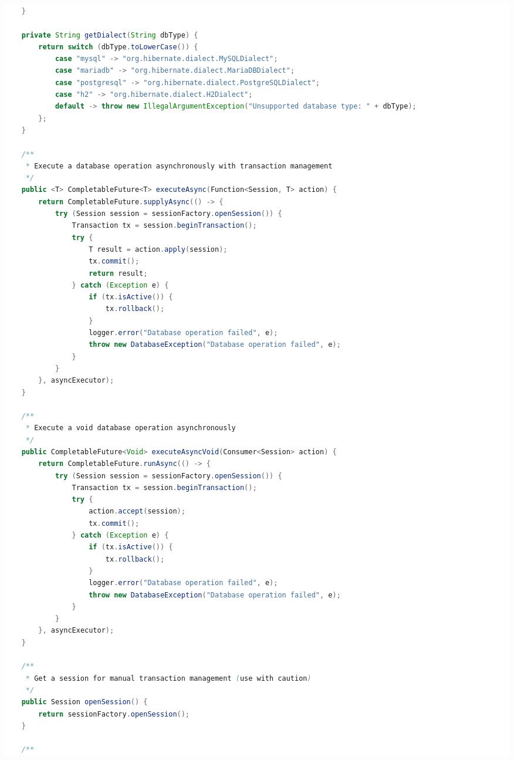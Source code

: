 ```java
    }

    private String getDialect(String dbType) {
        return switch (dbType.toLowerCase()) {
            case "mysql" -> "org.hibernate.dialect.MySQLDialect";
            case "mariadb" -> "org.hibernate.dialect.MariaDBDialect";
            case "postgresql" -> "org.hibernate.dialect.PostgreSQLDialect";
            case "h2" -> "org.hibernate.dialect.H2Dialect";
            default -> throw new IllegalArgumentException("Unsupported database type: " + dbType);
        };
    }

    /**
     * Execute a database operation asynchronously with transaction management
     */
    public <T> CompletableFuture<T> executeAsync(Function<Session, T> action) {
        return CompletableFuture.supplyAsync(() -> {
            try (Session session = sessionFactory.openSession()) {
                Transaction tx = session.beginTransaction();
                try {
                    T result = action.apply(session);
                    tx.commit();
                    return result;
                } catch (Exception e) {
                    if (tx.isActive()) {
                        tx.rollback();
                    }
                    logger.error("Database operation failed", e);
                    throw new DatabaseException("Database operation failed", e);
                }
            }
        }, asyncExecutor);
    }

    /**
     * Execute a void database operation asynchronously
     */
    public CompletableFuture<Void> executeAsyncVoid(Consumer<Session> action) {
        return CompletableFuture.runAsync(() -> {
            try (Session session = sessionFactory.openSession()) {
                Transaction tx = session.beginTransaction();
                try {
                    action.accept(session);
                    tx.commit();
                } catch (Exception e) {
                    if (tx.isActive()) {
                        tx.rollback();
                    }
                    logger.error("Database operation failed", e);
                    throw new DatabaseException("Database operation failed", e);
                }
            }
        }, asyncExecutor);
    }

    /**
     * Get a session for manual transaction management (use with caution)
     */
    public Session openSession() {
        return sessionFactory.openSession();
    }

    /**
```